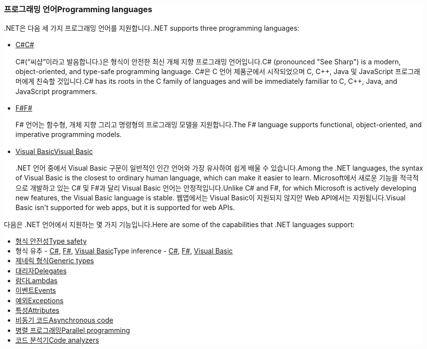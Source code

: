 ### <a name="programming-languages"></a><span data-ttu-id="dbb21-152">프로그래밍 언어</span><span class="sxs-lookup"><span data-stu-id="dbb21-152">Programming languages</span></span>

<span data-ttu-id="dbb21-153">.NET은 다음 세 가지 프로그래밍 언어를 지원합니다.</span><span class="sxs-lookup"><span data-stu-id="dbb21-153">.NET supports three programming languages:</span></span>

* [<span data-ttu-id="dbb21-154">C#</span><span class="sxs-lookup"><span data-stu-id="dbb21-154">C#</span></span>](../csharp/index.yml)

  <span data-ttu-id="dbb21-155">C#(“씨샵”이라고 발음합니다.)은 형식이 안전한 최신 개체 지향 프로그래밍 언어입니다.</span><span class="sxs-lookup"><span data-stu-id="dbb21-155">C# (pronounced "See Sharp") is a modern, object-oriented, and type-safe programming language.</span></span> <span data-ttu-id="dbb21-156">C#은 C 언어 제품군에서 시작되었으며 C, C++, Java 및 JavaScript 프로그래머에게 친숙할 것입니다.</span><span class="sxs-lookup"><span data-stu-id="dbb21-156">C# has its roots in the C family of languages and will be immediately familiar to C, C++, Java, and JavaScript programmers.</span></span>

* [<span data-ttu-id="dbb21-157">F#</span><span class="sxs-lookup"><span data-stu-id="dbb21-157">F#</span></span>](../fsharp/index.yml)

  <span data-ttu-id="dbb21-158">F# 언어는 함수형, 개체 지향 그리고 명령형의 프로그래밍 모델을 지원합니다.</span><span class="sxs-lookup"><span data-stu-id="dbb21-158">The F# language supports functional, object-oriented, and imperative programming models.</span></span>

* [<span data-ttu-id="dbb21-159">Visual Basic</span><span class="sxs-lookup"><span data-stu-id="dbb21-159">Visual Basic</span></span>](../visual-basic/index.yml)

  <span data-ttu-id="dbb21-160">.NET 언어 중에서 Visual Basic 구문이 일반적인 인간 언어와 가장 유사하여 쉽게 배울 수 있습니다.</span><span class="sxs-lookup"><span data-stu-id="dbb21-160">Among the .NET languages, the syntax of Visual Basic is the closest to ordinary human language, which can make it easier to learn.</span></span> <span data-ttu-id="dbb21-161">Microsoft에서 새로운 기능을 적극적으로 개발하고 있는 C# 및 F#과 달리 Visual Basic 언어는 안정적입니다.</span><span class="sxs-lookup"><span data-stu-id="dbb21-161">Unlike C# and F#, for which Microsoft is actively developing new features, the Visual Basic language is stable.</span></span> <span data-ttu-id="dbb21-162">웹앱에서는 Visual Basic이 지원되지 않지만 Web API에서는 지원됩니다.</span><span class="sxs-lookup"><span data-stu-id="dbb21-162">Visual Basic isn't supported for web apps, but it is supported for web APIs.</span></span>

<span data-ttu-id="dbb21-163">다음은 .NET 언어에서 지원하는 몇 가지 기능입니다.</span><span class="sxs-lookup"><span data-stu-id="dbb21-163">Here are some of the capabilities that .NET languages support:</span></span>

* [<span data-ttu-id="dbb21-164">형식 안전성</span><span class="sxs-lookup"><span data-stu-id="dbb21-164">Type safety</span></span>](../standard/base-types/common-type-system.md)
* <span data-ttu-id="dbb21-165">형식 유추 - [C#](../csharp/programming-guide/types/index.md#specifying-types-in-variable-declarations), [F#](../fsharp/language-reference/type-inference.md), [Visual Basic](../visual-basic/programming-guide/language-features/variables/local-type-inference.md)</span><span class="sxs-lookup"><span data-stu-id="dbb21-165">Type inference - [C#](../csharp/programming-guide/types/index.md#specifying-types-in-variable-declarations), [F#](../fsharp/language-reference/type-inference.md), [Visual Basic](../visual-basic/programming-guide/language-features/variables/local-type-inference.md)</span></span>
* [<span data-ttu-id="dbb21-166">제네릭 형식</span><span class="sxs-lookup"><span data-stu-id="dbb21-166">Generic types</span></span>](../standard/generics.md)
* [<span data-ttu-id="dbb21-167">대리자</span><span class="sxs-lookup"><span data-stu-id="dbb21-167">Delegates</span></span>](../standard/delegates-lambdas.md)
* [<span data-ttu-id="dbb21-168">람다</span><span class="sxs-lookup"><span data-stu-id="dbb21-168">Lambdas</span></span>](../standard/delegates-lambdas.md)
* [<span data-ttu-id="dbb21-169">이벤트</span><span class="sxs-lookup"><span data-stu-id="dbb21-169">Events</span></span>](../standard/events/index.md)
* [<span data-ttu-id="dbb21-170">예외</span><span class="sxs-lookup"><span data-stu-id="dbb21-170">Exceptions</span></span>](../standard/exceptions/index.md)
* [<span data-ttu-id="dbb21-171">특성</span><span class="sxs-lookup"><span data-stu-id="dbb21-171">Attributes</span></span>](../standard/attributes/index.md)
* [<span data-ttu-id="dbb21-172">비동기 코드</span><span class="sxs-lookup"><span data-stu-id="dbb21-172">Asynchronous code</span></span>](../standard/async.md)
* [<span data-ttu-id="dbb21-173">병렬 프로그래밍</span><span class="sxs-lookup"><span data-stu-id="dbb21-173">Parallel programming</span></span>](../standard/parallel-programming/index.md)
* [<span data-ttu-id="dbb21-174">코드 분석기</span><span class="sxs-lookup"><span data-stu-id="dbb21-174">Code analyzers</span></span>](../fundamentals/code-analysis/overview.md)